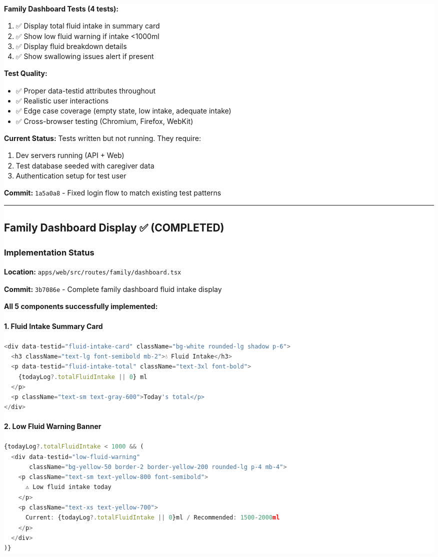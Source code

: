 **Family Dashboard Tests (4 tests):**
1. ✅ Display total fluid intake in summary card
2. ✅ Show low fluid warning if intake <1000ml
3. ✅ Display fluid breakdown details
4. ✅ Show swallowing issues alert if present

**Test Quality:**
- ✅ Proper data-testid attributes throughout
- ✅ Realistic user interactions
- ✅ Edge case coverage (empty state, low intake, adequate intake)
- ✅ Cross-browser testing (Chromium, Firefox, WebKit)

**Current Status:** Tests written but not running. They require:
1. Dev servers running (API + Web)
2. Test database seeded with caregiver data
3. Authentication setup for test user

**Commit:** `1a5a0a8` - Fixed login flow to match existing test patterns

---

## Family Dashboard Display ✅ (COMPLETED)

### Implementation Status
**Location:** `apps/web/src/routes/family/dashboard.tsx`

**Commit:** `3b7086e` - Complete family dashboard fluid intake display

**All 5 components successfully implemented:**

#### 1. Fluid Intake Summary Card
```typescript
<div data-testid="fluid-intake-card" className="bg-white rounded-lg shadow p-6">
  <h3 className="text-lg font-semibold mb-2">💧 Fluid Intake</h3>
  <p data-testid="fluid-intake-total" className="text-3xl font-bold">
    {todayLog?.totalFluidIntake || 0} ml
  </p>
  <p className="text-sm text-gray-600">Today's total</p>
</div>
```

#### 2. Low Fluid Warning Banner
```typescript
{todayLog?.totalFluidIntake < 1000 && (
  <div data-testid="low-fluid-warning"
       className="bg-yellow-50 border-2 border-yellow-200 rounded-lg p-4 mb-4">
    <p className="text-sm text-yellow-800 font-semibold">
      ⚠️ Low fluid intake today
    </p>
    <p className="text-xs text-yellow-700">
      Current: {todayLog?.totalFluidIntake || 0}ml / Recommended: 1500-2000ml
    </p>
  </div>
)}
```
